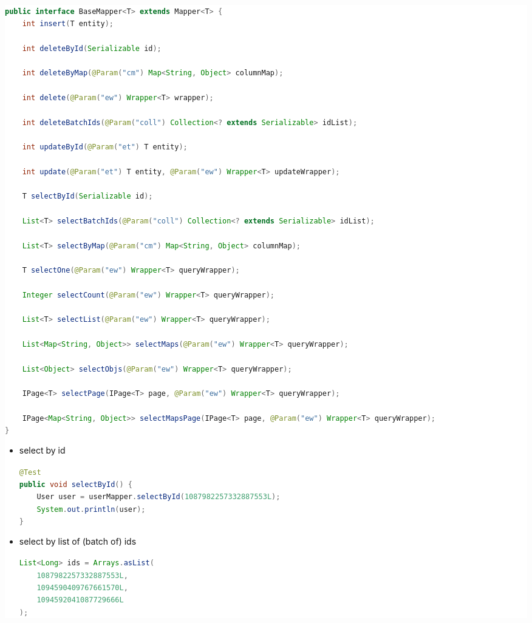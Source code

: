    ```java
   public interface BaseMapper<T> extends Mapper<T> {
       int insert(T entity);
   
       int deleteById(Serializable id);
   
       int deleteByMap(@Param("cm") Map<String, Object> columnMap);
   
       int delete(@Param("ew") Wrapper<T> wrapper);
   
       int deleteBatchIds(@Param("coll") Collection<? extends Serializable> idList);
   
       int updateById(@Param("et") T entity);
   
       int update(@Param("et") T entity, @Param("ew") Wrapper<T> updateWrapper);
   
       T selectById(Serializable id);
   
       List<T> selectBatchIds(@Param("coll") Collection<? extends Serializable> idList);
   
       List<T> selectByMap(@Param("cm") Map<String, Object> columnMap);
   
       T selectOne(@Param("ew") Wrapper<T> queryWrapper);
   
       Integer selectCount(@Param("ew") Wrapper<T> queryWrapper);
   
       List<T> selectList(@Param("ew") Wrapper<T> queryWrapper);
   
       List<Map<String, Object>> selectMaps(@Param("ew") Wrapper<T> queryWrapper);
   
       List<Object> selectObjs(@Param("ew") Wrapper<T> queryWrapper);
   
       IPage<T> selectPage(IPage<T> page, @Param("ew") Wrapper<T> queryWrapper);
   
       IPage<Map<String, Object>> selectMapsPage(IPage<T> page, @Param("ew") Wrapper<T> queryWrapper);
   }
   ```

   - select by id

     ```java
     @Test
     public void selectById() {
         User user = userMapper.selectById(1087982257332887553L);
         System.out.println(user);
     }
     ```

   - select by list of (batch of) ids

     ```java
     List<Long> ids = Arrays.asList(
         1087982257332887553L,
         1094590409767661570L,
         1094592041087729666L
     );
     